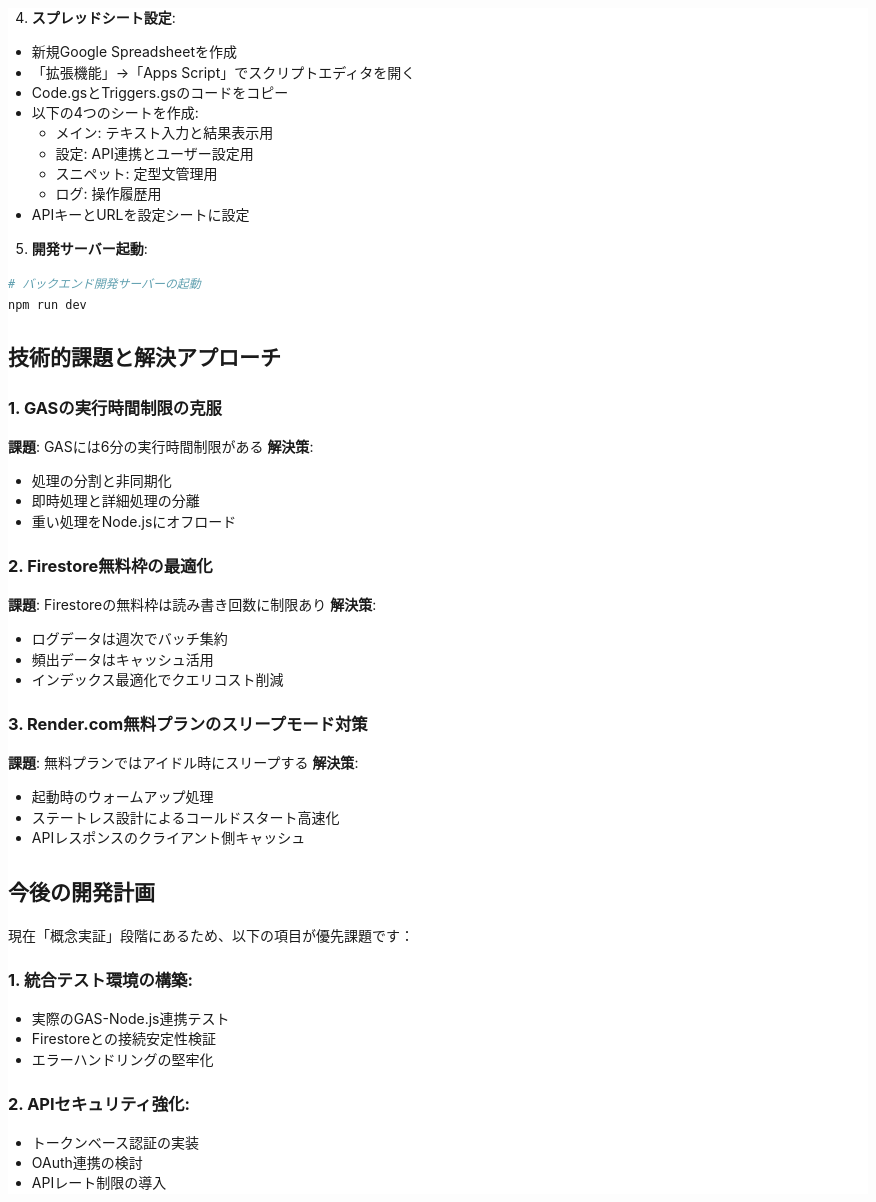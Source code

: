 4. **スプレッドシート設定**:
* 新規Google Spreadsheetを作成
* 「拡張機能」→「Apps Script」でスクリプトエディタを開く
* Code.gsとTriggers.gsのコードをコピー
* 以下の4つのシートを作成:
   * メイン: テキスト入力と結果表示用
   * 設定: API連携とユーザー設定用
   * スニペット: 定型文管理用
   * ログ: 操作履歴用
* APIキーとURLを設定シートに設定

5. **開発サーバー起動**:

```bash
# バックエンド開発サーバーの起動
npm run dev
```

## 技術的課題と解決アプローチ
### 1. GASの実行時間制限の克服
**課題**: GASには6分の実行時間制限がある
**解決策**:
* 処理の分割と非同期化
* 即時処理と詳細処理の分離
* 重い処理をNode.jsにオフロード

### 2. Firestore無料枠の最適化
**課題**: Firestoreの無料枠は読み書き回数に制限あり
**解決策**:
* ログデータは週次でバッチ集約
* 頻出データはキャッシュ活用
* インデックス最適化でクエリコスト削減

### 3. Render.com無料プランのスリープモード対策
**課題**: 無料プランではアイドル時にスリープする
**解決策**:
* 起動時のウォームアップ処理
* ステートレス設計によるコールドスタート高速化
* APIレスポンスのクライアント側キャッシュ

## 今後の開発計画
現在「概念実証」段階にあるため、以下の項目が優先課題です：

### 1. **統合テスト環境の構築**:
   * 実際のGAS-Node.js連携テスト
   * Firestoreとの接続安定性検証
   * エラーハンドリングの堅牢化

### 2. **APIセキュリティ強化**:
   * トークンベース認証の実装
   * OAuth連携の検討
   * APIレート制限の導入
